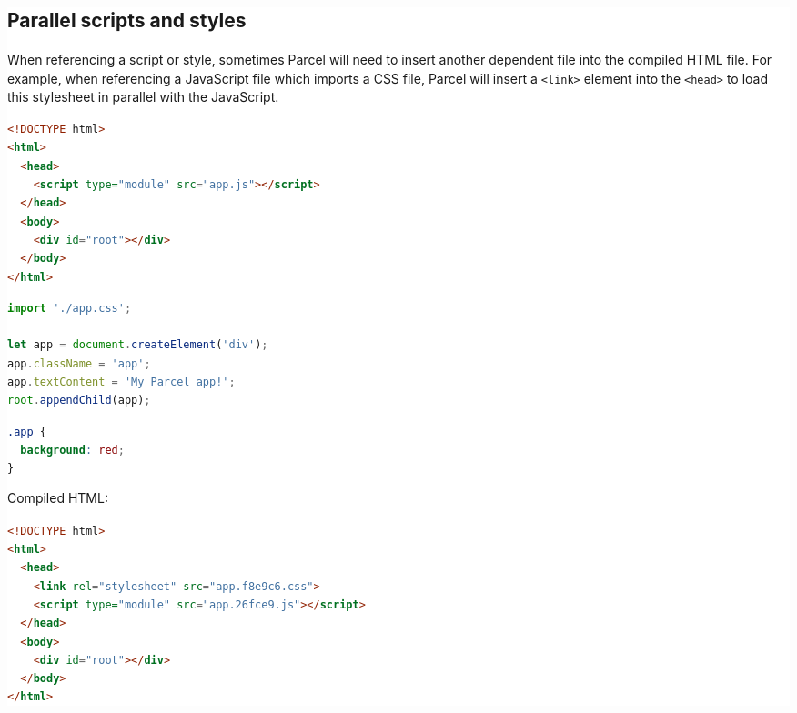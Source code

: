 ## Parallel scripts and styles

When referencing a script or style, sometimes Parcel will need to insert another dependent file into the compiled HTML file. For example, when referencing a JavaScript file which imports a CSS file, Parcel will insert a `<link>` element into the `<head>` to load this stylesheet in parallel with the JavaScript.

<sample>
<sample-file name="index.html">

```html
<!DOCTYPE html>
<html>
  <head>
    <script type="module" src="app.js"></script>
  </head>
  <body>
    <div id="root"></div>
  </body>
</html>
```

</sample-file>
<sample-file name="app.js">

```javascript
import './app.css';

let app = document.createElement('div');
app.className = 'app';
app.textContent = 'My Parcel app!';
root.appendChild(app);
```

</sample-file>
<sample-file name="app.css">

```css
.app {
  background: red;
}
```

</sample-file>
</sample>

Compiled HTML:

```html
<!DOCTYPE html>
<html>
  <head>
    <link rel="stylesheet" src="app.f8e9c6.css">
    <script type="module" src="app.26fce9.js"></script>
  </head>
  <body>
    <div id="root"></div>
  </body>
</html>
```
